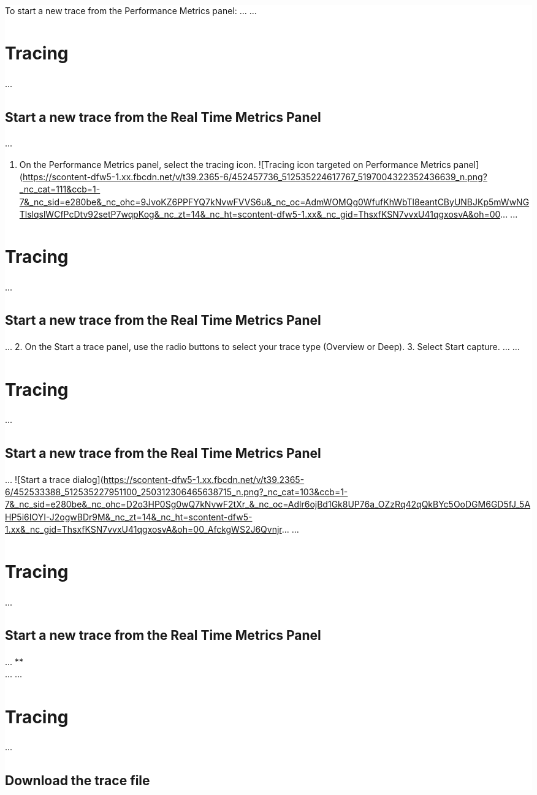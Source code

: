  To start a new trace from the Performance Metrics panel:
...
...
# Tracing
...
## Start a new trace from the Real Time Metrics Panel
...
1. On the Performance Metrics panel, select the tracing icon. ![Tracing icon targeted on Performance Metrics panel](https://scontent-dfw5-1.xx.fbcdn.net/v/t39.2365-6/452457736_512535224617767_5197004322352436639_n.png?_nc_cat=111&ccb=1-7&_nc_sid=e280be&_nc_ohc=9JvoKZ6PPFYQ7kNvwFVVS6u&_nc_oc=AdmWOMQg0WfufKhWbTl8eantCByUNBJKp5mWwNGTlslqslWCfPcDtv92setP7wqpKog&_nc_zt=14&_nc_ht=scontent-dfw5-1.xx&_nc_gid=ThsxfKSN7vvxU41qgxosvA&oh=00...
...
# Tracing
...
## Start a new trace from the Real Time Metrics Panel
...
2. On the Start a trace panel, use the radio buttons to select your trace type (Overview or Deep).
3. Select Start capture.
...
...
# Tracing
...
## Start a new trace from the Real Time Metrics Panel
...
 ![Start a trace dialog](https://scontent-dfw5-1.xx.fbcdn.net/v/t39.2365-6/452533388_512535227951100_250312306465638715_n.png?_nc_cat=103&ccb=1-7&_nc_sid=e280be&_nc_ohc=D2o3HP0Sg0wQ7kNvwF2tXr_&_nc_oc=Adlr6ojBd1Gk8UP76a_OZzRq42qQkBYc5OoDGM6GD5fJ_5AHP5i6IOYI-J2ogwBDr9M&_nc_zt=14&_nc_ht=scontent-dfw5-1.xx&_nc_gid=ThsxfKSN7vvxU41qgxosvA&oh=00_AfckgWS2J6Qvnjr...
...
# Tracing
...
## Start a new trace from the Real Time Metrics Panel
...
**  
...
...
# Tracing
...
## Download the trace file
